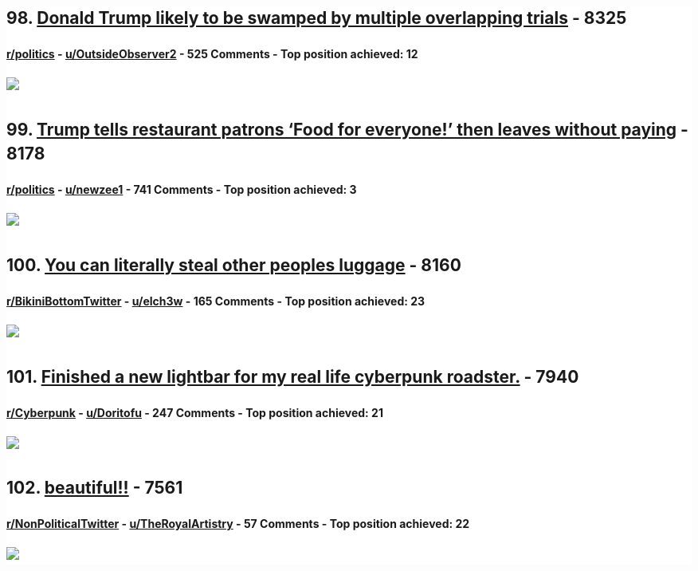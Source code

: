 ## 98. [Donald Trump likely to be swamped by multiple overlapping trials](http://reddit.com/r/politics/comments/14afjd0/donald_trump_likely_to_be_swamped_by_multiple/) - 8325
#### [r/politics](http://reddit.com/r/politics) - [u/OutsideObserver2](http://reddit.com/u/OutsideObserver2) - 525 Comments - Top position achieved: 12

<a href="https://www.newsweek.com/donald-trump-trial-classified-documents-georgia-1806818"><img src="https://b.thumbs.redditmedia.com/5AHbWa3UHrT7aI6x9eXLp7vx7M7LAiZDUmKi3yXwTIM.jpg"></img></a>

## 99. [Trump tells restaurant patrons ‘Food for everyone!’ then leaves without paying](http://reddit.com/r/politics/comments/14acnks/trump_tells_restaurant_patrons_food_for_everyone/) - 8178
#### [r/politics](http://reddit.com/r/politics) - [u/newzee1](http://reddit.com/u/newzee1) - 741 Comments - Top position achieved: 3

<a href="https://www.nydailynews.com/news/national/ny-trump-promises-food-for-everyone-florida-restaurant-doesnt-pay-20230615-m7jm4gsuqzcvxcqtdurd5lvasy-story.html"><img src="https://b.thumbs.redditmedia.com/IM1dXJ84_QBi_e6RvBWU3i73UXbJ8UHP2OCtjEcKR6M.jpg"></img></a>

## 100. [You can literally steal other peoples luggage](http://reddit.com/r/BikiniBottomTwitter/comments/149vuvp/you_can_literally_steal_other_peoples_luggage/) - 8160
#### [r/BikiniBottomTwitter](http://reddit.com/r/BikiniBottomTwitter) - [u/elch3w](http://reddit.com/u/elch3w) - 165 Comments - Top position achieved: 23

<a href="https://i.redd.it/il6cqa38w46b1.jpg"><img src="https://a.thumbs.redditmedia.com/TeBfo0yXImhQRQcilvI15cXgmGKJmAS09JuHd2CpQ80.jpg"></img></a>

## 101. [Finished a new lightbar for my real life cyberpunk roadster.](http://reddit.com/r/Cyberpunk/comments/149wlgu/finished_a_new_lightbar_for_my_real_life/) - 7940
#### [r/Cyberpunk](http://reddit.com/r/Cyberpunk) - [u/Doritofu](http://reddit.com/u/Doritofu) - 247 Comments - Top position achieved: 21

<a href="https://www.reddit.com/gallery/149wlgu"><img src="https://b.thumbs.redditmedia.com/ZUQ-eJ_M7TAM28i6P_VwmIuJ00Nc8zDMApoJrZRpbRo.jpg"></img></a>

## 102. [beautiful!!](http://reddit.com/r/NonPoliticalTwitter/comments/149rmuv/beautiful/) - 7561
#### [r/NonPoliticalTwitter](http://reddit.com/r/NonPoliticalTwitter) - [u/TheRoyalArtistry](http://reddit.com/u/TheRoyalArtistry) - 57 Comments - Top position achieved: 22

<a href="https://i.redd.it/dkhevq4qq36b1.jpg"><img src="https://b.thumbs.redditmedia.com/vx3WlHx8Neam9HcLOBfvNmNDhrpBzWhvzYT6P8i5UwY.jpg"></img></a>
